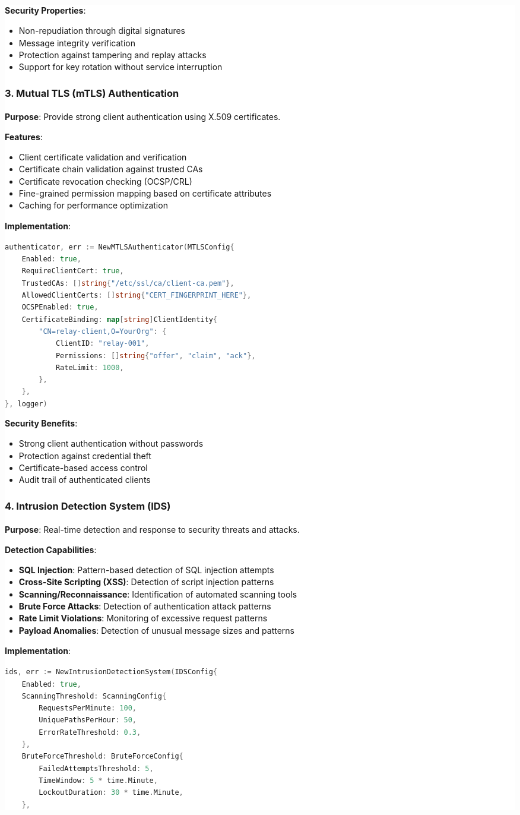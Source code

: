 **Security Properties**:
- Non-repudiation through digital signatures
- Message integrity verification
- Protection against tampering and replay attacks
- Support for key rotation without service interruption

### 3. Mutual TLS (mTLS) Authentication

**Purpose**: Provide strong client authentication using X.509 certificates.

**Features**:
- Client certificate validation and verification
- Certificate chain validation against trusted CAs
- Certificate revocation checking (OCSP/CRL)
- Fine-grained permission mapping based on certificate attributes
- Caching for performance optimization

**Implementation**:
```go
authenticator, err := NewMTLSAuthenticator(MTLSConfig{
    Enabled: true,
    RequireClientCert: true,
    TrustedCAs: []string{"/etc/ssl/ca/client-ca.pem"},
    AllowedClientCerts: []string{"CERT_FINGERPRINT_HERE"},
    OCSPEnabled: true,
    CertificateBinding: map[string]ClientIdentity{
        "CN=relay-client,O=YourOrg": {
            ClientID: "relay-001",
            Permissions: []string{"offer", "claim", "ack"},
            RateLimit: 1000,
        },
    },
}, logger)
```

**Security Benefits**:
- Strong client authentication without passwords
- Protection against credential theft
- Certificate-based access control
- Audit trail of authenticated clients

### 4. Intrusion Detection System (IDS)

**Purpose**: Real-time detection and response to security threats and attacks.

**Detection Capabilities**:
- **SQL Injection**: Pattern-based detection of SQL injection attempts
- **Cross-Site Scripting (XSS)**: Detection of script injection patterns
- **Scanning/Reconnaissance**: Identification of automated scanning tools
- **Brute Force Attacks**: Detection of authentication attack patterns
- **Rate Limit Violations**: Monitoring of excessive request patterns
- **Payload Anomalies**: Detection of unusual message sizes and patterns

**Implementation**:
```go
ids, err := NewIntrusionDetectionSystem(IDSConfig{
    Enabled: true,
    ScanningThreshold: ScanningConfig{
        RequestsPerMinute: 100,
        UniquePathsPerHour: 50,
        ErrorRateThreshold: 0.3,
    },
    BruteForceThreshold: BruteForceConfig{
        FailedAttemptsThreshold: 5,
        TimeWindow: 5 * time.Minute,
        LockoutDuration: 30 * time.Minute,
    },
```